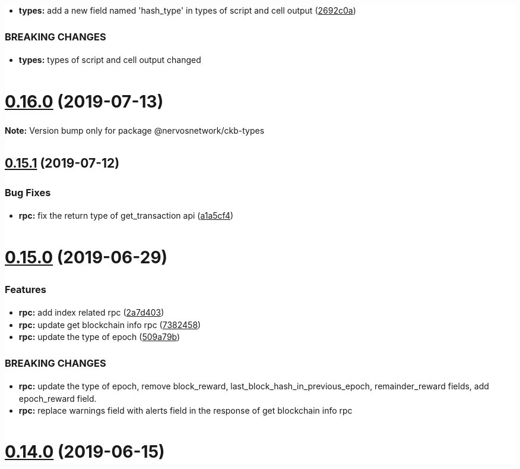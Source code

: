 * **types:** add a new field named 'hash_type' in types of script and cell output ([2692c0a](https://github.com/nervosnetwork/ckb-sdk-js/commit/2692c0a))


### BREAKING CHANGES

* **types:** types of script and cell output changed





# [0.16.0](https://github.com/nervosnetwork/ckb-sdk-js/compare/v0.15.1...v0.16.0) (2019-07-13)

**Note:** Version bump only for package @nervosnetwork/ckb-types





## [0.15.1](https://github.com/nervosnetwork/ckb-sdk-js/compare/v0.15.0...v0.15.1) (2019-07-12)


### Bug Fixes

* **rpc:** fix the return type of get_transaction api ([a1a5cf4](https://github.com/nervosnetwork/ckb-sdk-js/commit/a1a5cf4))





# [0.15.0](https://github.com/nervosnetwork/ckb-sdk-js/compare/v0.14.0...v0.15.0) (2019-06-29)


### Features

* **rpc:** add index related rpc ([2a7d403](https://github.com/nervosnetwork/ckb-sdk-js/commit/2a7d403))
* **rpc:** update get blockchain info rpc ([7382458](https://github.com/nervosnetwork/ckb-sdk-js/commit/7382458))
* **rpc:** update the type of epoch ([509a79b](https://github.com/nervosnetwork/ckb-sdk-js/commit/509a79b))


### BREAKING CHANGES

* **rpc:** update the type of epoch, remove block_reward, last_block_hash_in_previous_epoch,
remainder_reward fields, add epoch_reward field.
* **rpc:** replace warnings field with alerts field in the response of get blockchain info rpc





# [0.14.0](https://github.com/nervosnetwork/ckb-sdk-js/compare/v0.13.0...v0.14.0) (2019-06-15)
